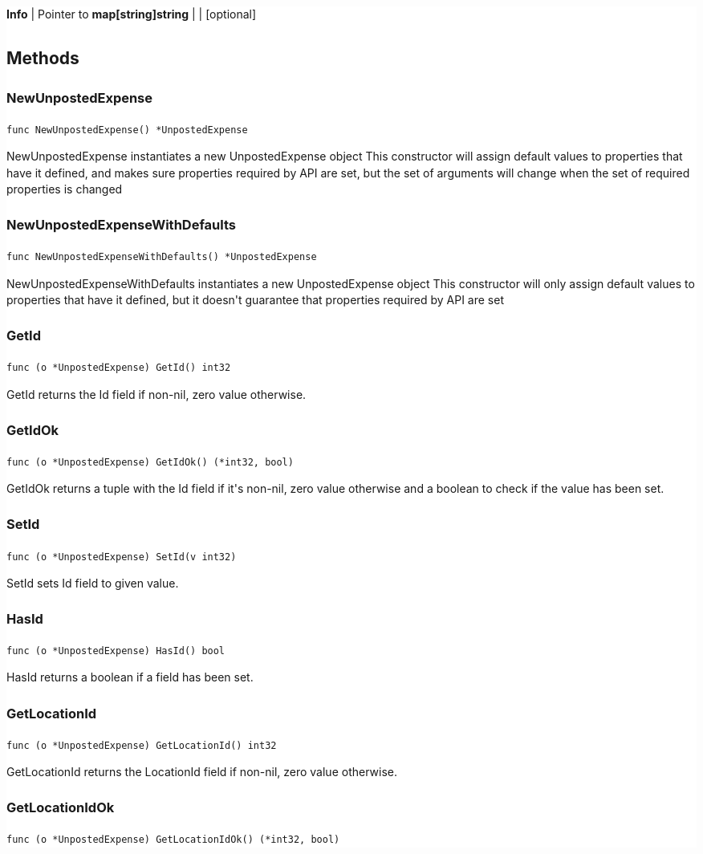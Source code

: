 **Info** | Pointer to **map[string]string** |  | [optional] 

## Methods

### NewUnpostedExpense

`func NewUnpostedExpense() *UnpostedExpense`

NewUnpostedExpense instantiates a new UnpostedExpense object
This constructor will assign default values to properties that have it defined,
and makes sure properties required by API are set, but the set of arguments
will change when the set of required properties is changed

### NewUnpostedExpenseWithDefaults

`func NewUnpostedExpenseWithDefaults() *UnpostedExpense`

NewUnpostedExpenseWithDefaults instantiates a new UnpostedExpense object
This constructor will only assign default values to properties that have it defined,
but it doesn't guarantee that properties required by API are set

### GetId

`func (o *UnpostedExpense) GetId() int32`

GetId returns the Id field if non-nil, zero value otherwise.

### GetIdOk

`func (o *UnpostedExpense) GetIdOk() (*int32, bool)`

GetIdOk returns a tuple with the Id field if it's non-nil, zero value otherwise
and a boolean to check if the value has been set.

### SetId

`func (o *UnpostedExpense) SetId(v int32)`

SetId sets Id field to given value.

### HasId

`func (o *UnpostedExpense) HasId() bool`

HasId returns a boolean if a field has been set.

### GetLocationId

`func (o *UnpostedExpense) GetLocationId() int32`

GetLocationId returns the LocationId field if non-nil, zero value otherwise.

### GetLocationIdOk

`func (o *UnpostedExpense) GetLocationIdOk() (*int32, bool)`

